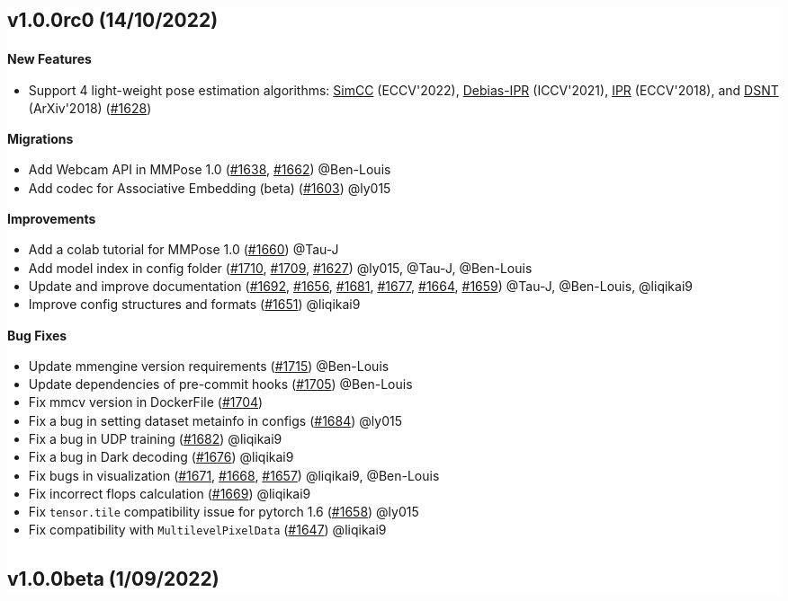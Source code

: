 ## **v1.0.0rc0 (14/10/2022)**

**New Features**

- Support 4 light-weight pose estimation algorithms: [SimCC](https://doi.org/10.48550/arxiv.2107.03332) (ECCV'2022), [Debias-IPR](https://openaccess.thecvf.com/content/ICCV2021/papers/Gu_Removing_the_Bias_of_Integral_Pose_Regression_ICCV_2021_paper.pdf) (ICCV'2021), [IPR](https://arxiv.org/abs/1711.08229) (ECCV'2018), and [DSNT](https://arxiv.org/abs/1801.07372v2) (ArXiv'2018) ([#1628](https://github.com/open-mmlab/mmpose/pull/1628))

**Migrations**

- Add Webcam API in MMPose 1.0 ([#1638](https://github.com/open-mmlab/mmpose/pull/1638), [#1662](https://github.com/open-mmlab/mmpose/pull/1662)) @Ben-Louis
- Add codec for Associative Embedding (beta) ([#1603](https://github.com/open-mmlab/mmpose/pull/1603)) @ly015

**Improvements**

- Add a colab tutorial for MMPose 1.0 ([#1660](https://github.com/open-mmlab/mmpose/pull/1660)) @Tau-J
- Add model index in config folder ([#1710](https://github.com/open-mmlab/mmpose/pull/1710), [#1709](https://github.com/open-mmlab/mmpose/pull/1709), [#1627](https://github.com/open-mmlab/mmpose/pull/1627)) @ly015, @Tau-J, @Ben-Louis
- Update and improve documentation ([#1692](https://github.com/open-mmlab/mmpose/pull/1692), [#1656](https://github.com/open-mmlab/mmpose/pull/1656), [#1681](https://github.com/open-mmlab/mmpose/pull/1681), [#1677](https://github.com/open-mmlab/mmpose/pull/1677), [#1664](https://github.com/open-mmlab/mmpose/pull/1664), [#1659](https://github.com/open-mmlab/mmpose/pull/1659)) @Tau-J, @Ben-Louis, @liqikai9
- Improve config structures and formats ([#1651](https://github.com/open-mmlab/mmpose/pull/1651)) @liqikai9

**Bug Fixes**

- Update mmengine version requirements ([#1715](https://github.com/open-mmlab/mmpose/pull/1715)) @Ben-Louis
- Update dependencies of pre-commit hooks ([#1705](https://github.com/open-mmlab/mmpose/pull/1705)) @Ben-Louis
- Fix mmcv version in DockerFile ([#1704](https://github.com/open-mmlab/mmpose/pull/1704))
- Fix a bug in setting dataset metainfo in configs ([#1684](https://github.com/open-mmlab/mmpose/pull/1684)) @ly015
- Fix a bug in UDP training ([#1682](https://github.com/open-mmlab/mmpose/pull/1682)) @liqikai9
- Fix a bug in Dark decoding ([#1676](https://github.com/open-mmlab/mmpose/pull/1676)) @liqikai9
- Fix bugs in visualization ([#1671](https://github.com/open-mmlab/mmpose/pull/1671), [#1668](https://github.com/open-mmlab/mmpose/pull/1668), [#1657](https://github.com/open-mmlab/mmpose/pull/1657)) @liqikai9, @Ben-Louis
- Fix incorrect flops calculation ([#1669](https://github.com/open-mmlab/mmpose/pull/1669)) @liqikai9
- Fix `tensor.tile` compatibility issue for pytorch 1.6 ([#1658](https://github.com/open-mmlab/mmpose/pull/1658)) @ly015
- Fix compatibility with `MultilevelPixelData` ([#1647](https://github.com/open-mmlab/mmpose/pull/1647)) @liqikai9

## **v1.0.0beta (1/09/2022)**
